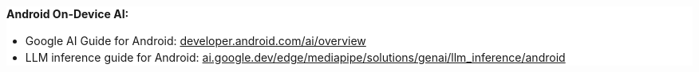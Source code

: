 **Android On-Device AI:**
*   Google AI Guide for Android: [developer.android.com/ai/overview](https://developer.android.com/ai/overview)
*   LLM inference guide for Android: [ai.google.dev/edge/mediapipe/solutions/genai/llm_inference/android](https://ai.google.dev/edge/mediapipe/solutions/genai/llm_inference/android)